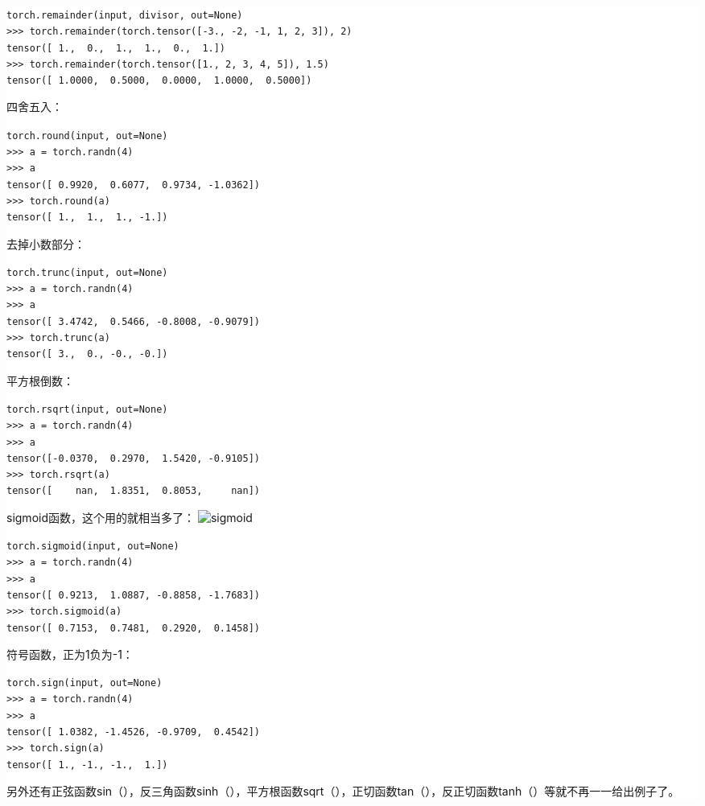 ```
torch.remainder(input, divisor, out=None)
>>> torch.remainder(torch.tensor([-3., -2, -1, 1, 2, 3]), 2)
tensor([ 1.,  0.,  1.,  1.,  0.,  1.])
>>> torch.remainder(torch.tensor([1., 2, 3, 4, 5]), 1.5)
tensor([ 1.0000,  0.5000,  0.0000,  1.0000,  0.5000])
```
四舍五入：
```
torch.round(input, out=None) 
>>> a = torch.randn(4)
>>> a
tensor([ 0.9920,  0.6077,  0.9734, -1.0362])
>>> torch.round(a)
tensor([ 1.,  1.,  1., -1.])
```
去掉小数部分：
```
torch.trunc(input, out=None)
>>> a = torch.randn(4)
>>> a
tensor([ 3.4742,  0.5466, -0.8008, -0.9079])
>>> torch.trunc(a)
tensor([ 3.,  0., -0., -0.])
```
平方根倒数：
```
torch.rsqrt(input, out=None) 
>>> a = torch.randn(4)
>>> a
tensor([-0.0370,  0.2970,  1.5420, -0.9105])
>>> torch.rsqrt(a)
tensor([    nan,  1.8351,  0.8053,     nan])
```
sigmoid函数，这个用的就相当多了：
![sigmoid](https://upload-images.jianshu.io/upload_images/11609151-3dd850d91470b44f.png?imageMogr2/auto-orient/strip%7CimageView2/2/w/1240)
```
torch.sigmoid(input, out=None) 
>>> a = torch.randn(4)
>>> a
tensor([ 0.9213,  1.0887, -0.8858, -1.7683])
>>> torch.sigmoid(a)
tensor([ 0.7153,  0.7481,  0.2920,  0.1458])
```
符号函数，正为1负为-1：
```
torch.sign(input, out=None) 
>>> a = torch.randn(4)
>>> a
tensor([ 1.0382, -1.4526, -0.9709,  0.4542])
>>> torch.sign(a)
tensor([ 1., -1., -1.,  1.])
```
另外还有正弦函数sin（），反三角函数sinh（），平方根函数sqrt（），正切函数tan（），反正切函数tanh（）等就不再一一给出例子了。
